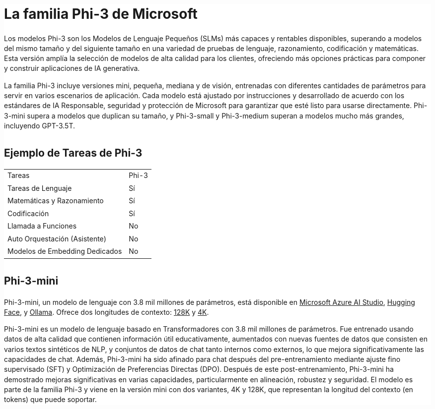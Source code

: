 # La familia Phi-3 de Microsoft

Los modelos Phi-3 son los Modelos de Lenguaje Pequeños (SLMs) más capaces y rentables disponibles, superando a modelos del mismo tamaño y del siguiente tamaño en una variedad de pruebas de lenguaje, razonamiento, codificación y matemáticas. Esta versión amplía la selección de modelos de alta calidad para los clientes, ofreciendo más opciones prácticas para componer y construir aplicaciones de IA generativa.

La familia Phi-3 incluye versiones mini, pequeña, mediana y de visión, entrenadas con diferentes cantidades de parámetros para servir en varios escenarios de aplicación. Cada modelo está ajustado por instrucciones y desarrollado de acuerdo con los estándares de IA Responsable, seguridad y protección de Microsoft para garantizar que esté listo para usarse directamente. Phi-3-mini supera a modelos que duplican su tamaño, y Phi-3-small y Phi-3-medium superan a modelos mucho más grandes, incluyendo GPT-3.5T.

## Ejemplo de Tareas de Phi-3

| | |
|-|-|
|Tareas|Phi-3|
|Tareas de Lenguaje|Sí|
|Matemáticas y Razonamiento|Sí|
|Codificación|Sí|
|Llamada a Funciones|No|
|Auto Orquestación (Asistente)|No|
|Modelos de Embedding Dedicados|No|

## Phi-3-mini

Phi-3-mini, un modelo de lenguaje con 3.8 mil millones de parámetros, está disponible en [Microsoft Azure AI Studio](https://ai.azure.com/explore/models?selectedCollection=phi), [Hugging Face](https://huggingface.co/collections/microsoft/phi-3-6626e15e9585a200d2d761e3), y [Ollama](https://ollama.com/library/phi3). Ofrece dos longitudes de contexto: [128K](https://ai.azure.com/explore/models/Phi-3-mini-128k-instruct/version/9/registry/azureml) y [4K](https://ai.azure.com/explore/models/Phi-3-mini-4k-instruct/version/9/registry/azureml).

Phi-3-mini es un modelo de lenguaje basado en Transformadores con 3.8 mil millones de parámetros. Fue entrenado usando datos de alta calidad que contienen información útil educativamente, aumentados con nuevas fuentes de datos que consisten en varios textos sintéticos de NLP, y conjuntos de datos de chat tanto internos como externos, lo que mejora significativamente las capacidades de chat. Además, Phi-3-mini ha sido afinado para chat después del pre-entrenamiento mediante ajuste fino supervisado (SFT) y Optimización de Preferencias Directas (DPO). Después de este post-entrenamiento, Phi-3-mini ha demostrado mejoras significativas en varias capacidades, particularmente en alineación, robustez y seguridad. El modelo es parte de la familia Phi-3 y viene en la versión mini con dos variantes, 4K y 128K, que representan la longitud del contexto (en tokens) que puede soportar.

